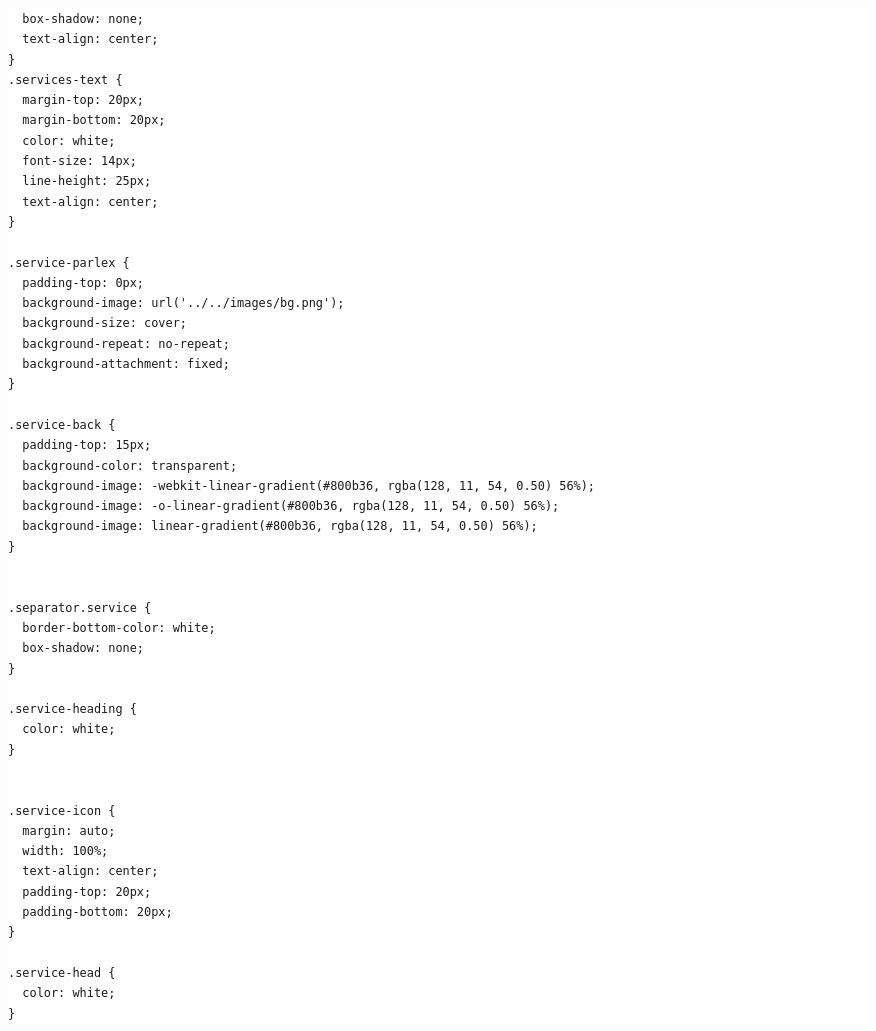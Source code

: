 ```
  box-shadow: none;
  text-align: center;
}
.services-text {
  margin-top: 20px;
  margin-bottom: 20px;
  color: white;
  font-size: 14px;
  line-height: 25px;
  text-align: center;
}

.service-parlex {
  padding-top: 0px;
  background-image: url('../../images/bg.png');
  background-size: cover;
  background-repeat: no-repeat;
  background-attachment: fixed;
}

.service-back {
  padding-top: 15px;
  background-color: transparent;
  background-image: -webkit-linear-gradient(#800b36, rgba(128, 11, 54, 0.50) 56%);
  background-image: -o-linear-gradient(#800b36, rgba(128, 11, 54, 0.50) 56%);
  background-image: linear-gradient(#800b36, rgba(128, 11, 54, 0.50) 56%);
}


.separator.service {
  border-bottom-color: white;
  box-shadow: none;
}

.service-heading {
  color: white;
}


.service-icon {
  margin: auto;
  width: 100%;
  text-align: center;
  padding-top: 20px;
  padding-bottom: 20px;
}

.service-head {
  color: white;
}

```
